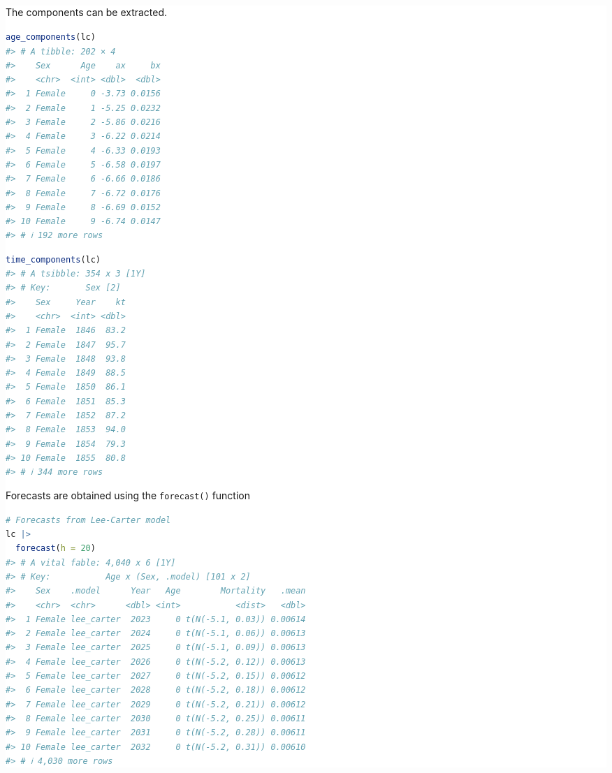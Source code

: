 The components can be extracted.

``` r
age_components(lc)
#> # A tibble: 202 × 4
#>    Sex      Age    ax     bx
#>    <chr>  <int> <dbl>  <dbl>
#>  1 Female     0 -3.73 0.0156
#>  2 Female     1 -5.25 0.0232
#>  3 Female     2 -5.86 0.0216
#>  4 Female     3 -6.22 0.0214
#>  5 Female     4 -6.33 0.0193
#>  6 Female     5 -6.58 0.0197
#>  7 Female     6 -6.66 0.0186
#>  8 Female     7 -6.72 0.0176
#>  9 Female     8 -6.69 0.0152
#> 10 Female     9 -6.74 0.0147
#> # ℹ 192 more rows
```

``` r
time_components(lc)
#> # A tsibble: 354 x 3 [1Y]
#> # Key:       Sex [2]
#>    Sex     Year    kt
#>    <chr>  <int> <dbl>
#>  1 Female  1846  83.2
#>  2 Female  1847  95.7
#>  3 Female  1848  93.8
#>  4 Female  1849  88.5
#>  5 Female  1850  86.1
#>  6 Female  1851  85.3
#>  7 Female  1852  87.2
#>  8 Female  1853  94.0
#>  9 Female  1854  79.3
#> 10 Female  1855  80.8
#> # ℹ 344 more rows
```

Forecasts are obtained using the `forecast()` function

``` r
# Forecasts from Lee-Carter model
lc |>
  forecast(h = 20) 
#> # A vital fable: 4,040 x 6 [1Y]
#> # Key:           Age x (Sex, .model) [101 x 2]
#>    Sex    .model      Year   Age        Mortality   .mean
#>    <chr>  <chr>      <dbl> <int>           <dist>   <dbl>
#>  1 Female lee_carter  2023     0 t(N(-5.1, 0.03)) 0.00614
#>  2 Female lee_carter  2024     0 t(N(-5.1, 0.06)) 0.00613
#>  3 Female lee_carter  2025     0 t(N(-5.1, 0.09)) 0.00613
#>  4 Female lee_carter  2026     0 t(N(-5.2, 0.12)) 0.00613
#>  5 Female lee_carter  2027     0 t(N(-5.2, 0.15)) 0.00612
#>  6 Female lee_carter  2028     0 t(N(-5.2, 0.18)) 0.00612
#>  7 Female lee_carter  2029     0 t(N(-5.2, 0.21)) 0.00612
#>  8 Female lee_carter  2030     0 t(N(-5.2, 0.25)) 0.00611
#>  9 Female lee_carter  2031     0 t(N(-5.2, 0.28)) 0.00611
#> 10 Female lee_carter  2032     0 t(N(-5.2, 0.31)) 0.00610
#> # ℹ 4,030 more rows
```
